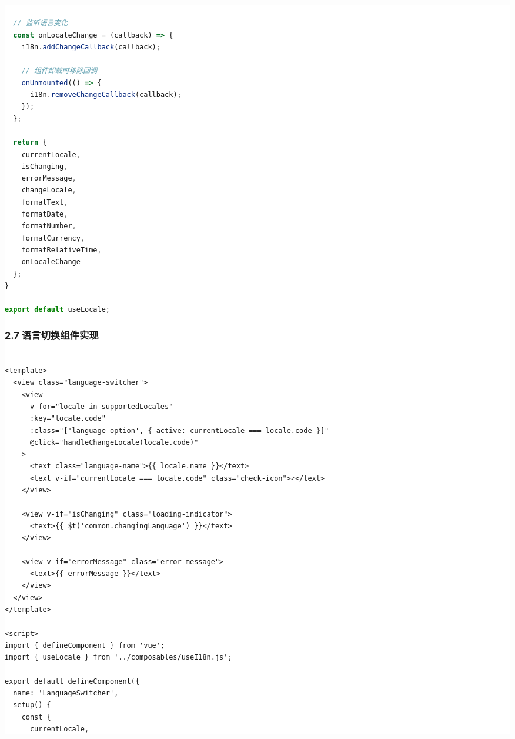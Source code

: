 ```javascript
  
  // 监听语言变化
  const onLocaleChange = (callback) => {
    i18n.addChangeCallback(callback);
    
    // 组件卸载时移除回调
    onUnmounted(() => {
      i18n.removeChangeCallback(callback);
    });
  };
  
  return {
    currentLocale,
    isChanging,
    errorMessage,
    changeLocale,
    formatText,
    formatDate,
    formatNumber,
    formatCurrency,
    formatRelativeTime,
    onLocaleChange
  };
}

export default useLocale;
```

### 2.7 语言切换组件实现

```vue

<template>
  <view class="language-switcher">
    <view 
      v-for="locale in supportedLocales" 
      :key="locale.code"
      :class="['language-option', { active: currentLocale === locale.code }]"
      @click="handleChangeLocale(locale.code)"
    >
      <text class="language-name">{{ locale.name }}</text>
      <text v-if="currentLocale === locale.code" class="check-icon">✓</text>
    </view>
    
    <view v-if="isChanging" class="loading-indicator">
      <text>{{ $t('common.changingLanguage') }}</text>
    </view>
    
    <view v-if="errorMessage" class="error-message">
      <text>{{ errorMessage }}</text>
    </view>
  </view>
</template>

<script>
import { defineComponent } from 'vue';
import { useLocale } from '../composables/useI18n.js';

export default defineComponent({
  name: 'LanguageSwitcher',
  setup() {
    const { 
      currentLocale, 
```